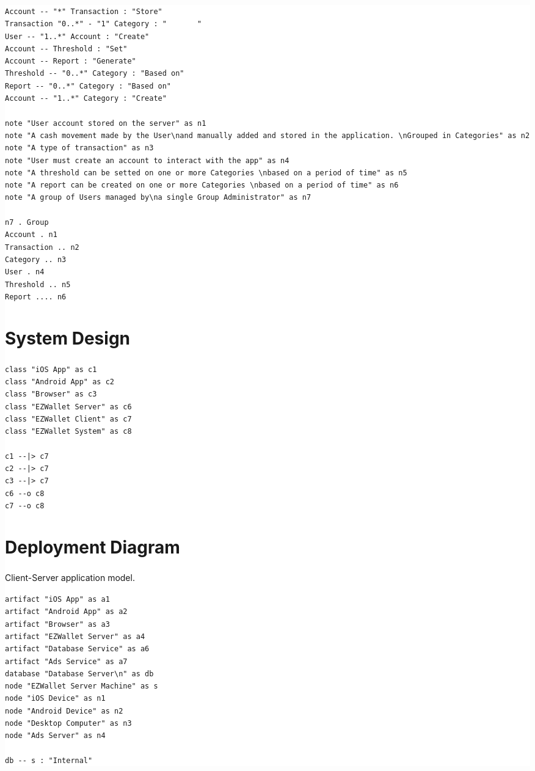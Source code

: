 ```plantuml
Account -- "*" Transaction : "Store"
Transaction "0..*" - "1" Category : "       "
User -- "1..*" Account : "Create"
Account -- Threshold : "Set"
Account -- Report : "Generate"
Threshold -- "0..*" Category : "Based on"
Report -- "0..*" Category : "Based on"
Account -- "1..*" Category : "Create"

note "User account stored on the server" as n1
note "A cash movement made by the User\nand manually added and stored in the application. \nGrouped in Categories" as n2
note "A type of transaction" as n3
note "User must create an account to interact with the app" as n4
note "A threshold can be setted on one or more Categories \nbased on a period of time" as n5
note "A report can be created on one or more Categories \nbased on a period of time" as n6
note "A group of Users managed by\na single Group Administrator" as n7

n7 . Group
Account . n1
Transaction .. n2
Category .. n3
User . n4
Threshold .. n5
Report .... n6
```

# System Design

```plantuml
class "iOS App" as c1
class "Android App" as c2
class "Browser" as c3
class "EZWallet Server" as c6
class "EZWallet Client" as c7
class "EZWallet System" as c8

c1 --|> c7
c2 --|> c7
c3 --|> c7
c6 --o c8
c7 --o c8
```

# Deployment Diagram

Client-Server application model.

```plantuml
artifact "iOS App" as a1
artifact "Android App" as a2
artifact "Browser" as a3
artifact "EZWallet Server" as a4
artifact "Database Service" as a6
artifact "Ads Service" as a7
database "Database Server\n" as db
node "EZWallet Server Machine" as s
node "iOS Device" as n1
node "Android Device" as n2
node "Desktop Computer" as n3
node "Ads Server" as n4

db -- s : "Internal"
```